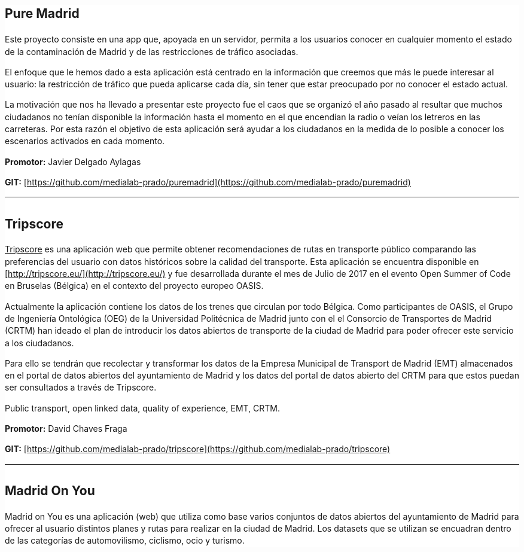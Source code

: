 
## Pure Madrid

Este proyecto consiste en una app que, apoyada en un servidor, permita a los usuarios conocer en cualquier momento el estado de la contaminación de Madrid y de las restricciones de tráfico asociadas.

El enfoque que le hemos dado a esta aplicación está centrado en la información que creemos que más le puede interesar al usuario: la restricción de tráfico que pueda aplicarse cada día, sin tener que estar preocupado por no conocer el estado actual.

La motivación que nos ha llevado a presentar este proyecto fue el caos que se organizó el año pasado al resultar que muchos ciudadanos no tenían disponible la información hasta el momento en el que encendían la radio o veían los letreros en las carreteras. Por esta razón el objetivo de esta aplicación será ayudar a los ciudadanos en la medida de lo posible a conocer los escenarios activados en cada momento.

__Promotor:__ Javier Delgado Aylagas

__GIT:__ [https://github.com/medialab-prado/puremadrid](https://github.com/medialab-prado/puremadrid)

---

## Tripscore

[Tripscore](http://tripscore.eu/) es una aplicación web que permite obtener recomendaciones de rutas en transporte público comparando las preferencias del usuario con datos históricos sobre la calidad del transporte. Esta aplicación se encuentra disponible en [http://tripscore.eu/](http://tripscore.eu/) y fue desarrollada durante el mes de Julio de 2017 en el evento Open Summer of Code en Bruselas (Bélgica) en el contexto del proyecto europeo OASIS.

Actualmente la aplicación contiene los datos de los trenes que circulan por todo Bélgica. Como participantes de OASIS, el Grupo de Ingeniería Ontológica (OEG) de la Universidad Politécnica de Madrid junto con el el Consorcio de Transportes de Madrid (CRTM) han ideado el plan de introducir los datos abiertos de transporte de la ciudad de Madrid para poder ofrecer este servicio a los ciudadanos.

Para ello se tendrán que recolectar y transformar los datos de la Empresa Municipal de Transport de Madrid (EMT) almacenados en el portal de datos abiertos del ayuntamiento de Madrid y los datos del portal de datos abierto del CRTM para que estos puedan ser consultados a través de Tripscore.

Public transport, open linked data, quality of experience, EMT, CRTM.

__Promotor:__ David Chaves Fraga

__GIT:__ [https://github.com/medialab-prado/tripscore](https://github.com/medialab-prado/tripscore)

---

## Madrid On You

Madrid on You es una aplicación (web) que utiliza como base varios conjuntos de datos abiertos del ayuntamiento de Madrid para ofrecer al usuario distintos planes y rutas para realizar en la ciudad de Madrid. Los datasets que se utilizan se encuadran dentro de las categorías de automovilismo, ciclismo, ocio y turismo.
